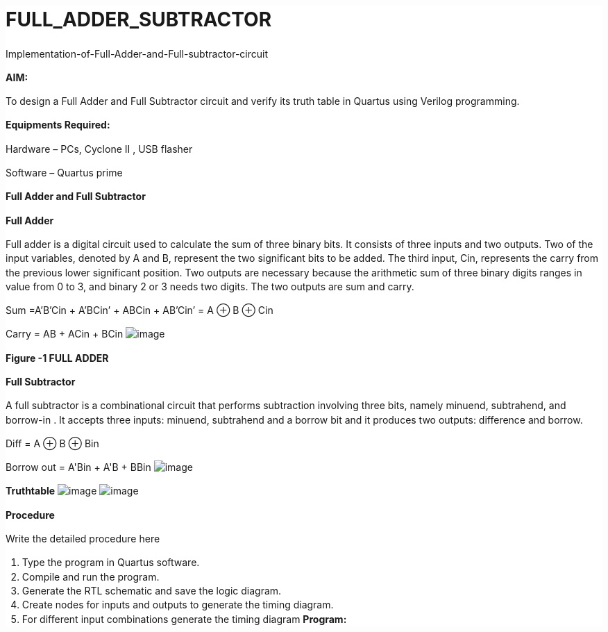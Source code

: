 # FULL_ADDER_SUBTRACTOR

Implementation-of-Full-Adder-and-Full-subtractor-circuit

**AIM:**

To design a Full Adder and Full Subtractor circuit and verify its truth table in Quartus using Verilog programming.

**Equipments Required:**

Hardware – PCs, Cyclone II , USB flasher

Software – Quartus prime

**Full Adder and Full Subtractor**

**Full Adder**

Full adder is a digital circuit used to calculate the sum of three binary bits. It consists of three inputs and two outputs. Two of the input variables, denoted by A and B, represent the two significant bits to be added. The third input, Cin, represents the carry from the previous lower significant position. Two outputs are necessary because the arithmetic sum of three binary digits ranges in value from 0 to 3, and binary 2 or 3 needs two digits. The two outputs are sum and carry.

Sum =A’B’Cin + A’BCin’ + ABCin + AB’Cin’ = A ⊕ B ⊕ Cin 

Carry = AB + ACin + BCin
<img width="659" alt="image" src="https://github.com/user-attachments/assets/9ee36ecf-d70c-43fb-97e4-044314aa3607">


**Figure -1 FULL ADDER**

**Full Subtractor**

A full subtractor is a combinational circuit that performs subtraction involving three bits, namely minuend, subtrahend, and borrow-in . It accepts three inputs: minuend, subtrahend and a borrow bit and it produces two outputs: difference and borrow.


Diff = A ⊕ B ⊕ Bin 

Borrow out = A'Bin + A'B + BBin
<img width="770" alt="image" src="https://github.com/user-attachments/assets/e04b739d-94a6-4ff9-85e9-24907d0c49f3">

**Truthtable**
<img width="727" alt="image" src="https://github.com/user-attachments/assets/545d75ba-f506-4ba2-83da-0c65a40c72a5">
<img width="726" alt="image" src="https://github.com/user-attachments/assets/8fa9d4f5-1241-42b6-b07c-c6371b934985">

**Procedure**

Write the detailed procedure here
1. Type the program in Quartus software.
2. Compile and run the program.
3. Generate the RTL schematic and save the logic diagram.
4. Create nodes for inputs and outputs to generate the timing diagram.
5. For different input combinations generate the timing diagram
**Program:**
